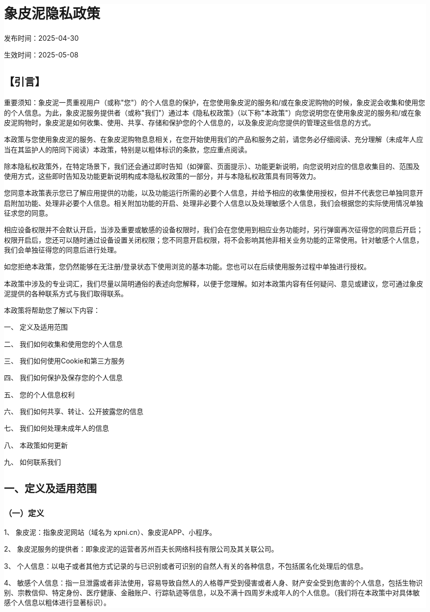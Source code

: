 # 象皮泥隐私政策

发布时间：2025-04-30

生效时间：2025-05-08

## 【引言】

重要须知：象皮泥一贯重视用户（或称"您"）的个人信息的保护，在您使用象皮泥的服务和/或在象皮泥购物的时候，象皮泥会收集和使用您的个人信息。为此，象皮泥服务提供者（或称"我们"）通过本《隐私权政策》（以下称"本政策"）向您说明您在使用象皮泥的服务和/或在象皮泥购物时，象皮泥是如何收集、使用、共享、存储和保护您的个人信息的，以及象皮泥向您提供的管理这些信息的方式。

本政策与您使用象皮泥的服务、在象皮泥购物息息相关，在您开始使用我们的产品和服务之前，请您务必仔细阅读、充分理解（未成年人应当在其监护人的陪同下阅读）本政策，特别是以粗体标识的条款，您应重点阅读。

除本隐私权政策外，在特定场景下，我们还会通过即时告知（如弹窗、页面提示）、功能更新说明，向您说明对应的信息收集目的、范围及使用方式，这些即时告知及功能更新说明构成本隐私权政策的一部分，并与本隐私权政策具有同等效力。

您同意本政策表示您已了解应用提供的功能，以及功能运行所需的必要个人信息，并给予相应的收集使用授权，但并不代表您已单独同意开启附加功能、处理非必要个人信息。相关附加功能的开启、处理非必要个人信息以及处理敏感个人信息，我们会根据您的实际使用情况单独征求您的同意。

相应设备权限并不会默认开启，当涉及重要或敏感的设备权限时，我们会在您使用到相应业务功能时，另行弹窗再次征得您的同意后开启；权限开启后，您还可以随时通过设备设置关闭权限；您不同意开启权限，将不会影响其他非相关业务功能的正常使用。针对敏感个人信息，我们会单独征得您的同意后进行处理。

如您拒绝本政策，您仍然能够在无注册/登录状态下使用浏览的基本功能。您也可以在后续使用服务过程中单独进行授权。

本政策中涉及的专业词汇，我们尽量以简明通俗的表述向您解释，以便于您理解。如对本政策内容有任何疑问、意见或建议，您可通过象皮泥提供的各种联系方式与我们取得联系。

本政策将帮助您了解以下内容：

一、   定义及适用范围

二、   我们如何收集和使用您的个人信息

三、   我们如何使用Cookie和第三方服务

四、   我们如何保护及保存您的个人信息

五、   您的个人信息权利

六、   我们如何共享、转让、公开披露您的信息

七、   我们如何处理未成年人的信息

八、   本政策如何更新

九、   如何联系我们

## 一、定义及适用范围

### （一）定义

1、 象皮泥：指象皮泥网站（域名为 xpni.cn）、象皮泥APP、小程序。

2、 象皮泥服务的提供者：即象皮泥的运营者苏州百夫长网络科技有限公司及其关联公司。

3、 个人信息：以电子或者其他方式记录的与已识别或者可识别的自然人有关的各种信息，不包括匿名化处理后的信息。

4、 敏感个人信息：指一旦泄露或者非法使用，容易导致自然人的人格尊严受到侵害或者人身、财产安全受到危害的个人信息，包括生物识别、宗教信仰、特定身份、医疗健康、金融账户、行踪轨迹等信息，以及不满十四周岁未成年人的个人信息。（我们将在本政策中对具体敏感个人信息以粗体进行显著标识）。
